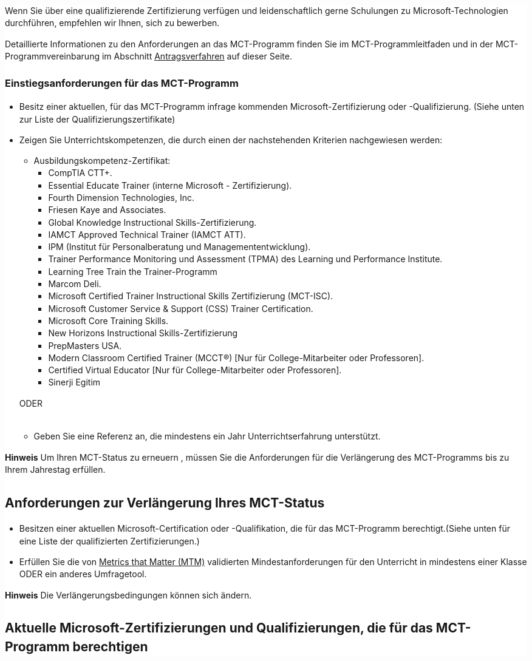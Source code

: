 Wenn Sie über eine qualifizierende Zertifizierung verfügen und leidenschaftlich gerne Schulungen zu Microsoft-Technologien durchführen, empfehlen wir Ihnen, sich zu bewerben.

Detaillierte Informationen zu den Anforderungen an das MCT-Programm finden Sie im MCT-Programmleitfaden und in der MCT-Programmvereinbarung im Abschnitt [Antragsverfahren](#application-process) auf dieser Seite.

### Einstiegsanforderungen für das MCT-Programm

- Besitz einer aktuellen, für das MCT-Programm infrage kommenden Microsoft-Zertifizierung oder -Qualifizierung. 
(Siehe unten zur Liste der Qualifizierungszertifikate)
- Zeigen Sie Unterrichtskompetenzen, die durch einen der nachstehenden Kriterien nachgewiesen werden:
  - Ausbildungskompetenz-Zertifikat:
    - CompTIA CTT+.
    - Essential Educate Trainer (interne Microsoft - Zertifizierung).
	- Fourth Dimension Technologies, Inc.
    - Friesen Kaye and Associates.
    - Global Knowledge Instructional Skills-Zertifizierung.
    - IAMCT Approved Technical Trainer (IAMCT ATT).
    - IPM (Institut für Personalberatung und Managemententwicklung).
    - Trainer Performance Monitoring und Assessment (TPMA) des Learning und Performance Institute.
    - Learning Tree Train the Trainer-Programm
    - Marcom Deli.
    - Microsoft Certified Trainer Instructional Skills Zertifizierung (MCT-ISC).
	- Microsoft Customer Service & Support (CSS) Trainer Certification.
	- Microsoft Core Training Skills.
    - New Horizons Instructional Skills-Zertifizierung
    - PrepMasters USA.
    - Modern Classroom Certified Trainer (MCCT®) [Nur für College-Mitarbeiter oder Professoren].
    - Certified Virtual Educator [Nur für College-Mitarbeiter oder Professoren].
    - Sinerji Egitim
  
  ODER<br/><br/>

  - Geben Sie eine Referenz an, die mindestens ein Jahr Unterrichtserfahrung unterstützt.

**Hinweis** Um Ihren MCT-Status zu erneuern , müssen Sie die Anforderungen für die Verlängerung des MCT-Programms bis zu Ihrem Jahrestag erfüllen.

## Anforderungen zur Verlängerung Ihres MCT-Status

- Besitzen einer aktuellen Microsoft-Certification oder -Qualifikation, die für das MCT-Programm berechtigt.(Siehe unten für eine Liste der qualifizierten Zertifizierungen.)

- Erfüllen Sie die von [Metrics that Matter (MTM)](http://www.executiveboard.com/exbd/human-resources/metrics-that-matter/index.page) validierten Mindestanforderungen für den Unterricht in mindestens einer Klasse ODER ein anderes Umfragetool.

**Hinweis** Die Verlängerungsbedingungen können sich ändern.

## Aktuelle Microsoft-Zertifizierungen und Qualifizierungen, die für das MCT-Programm berechtigen
